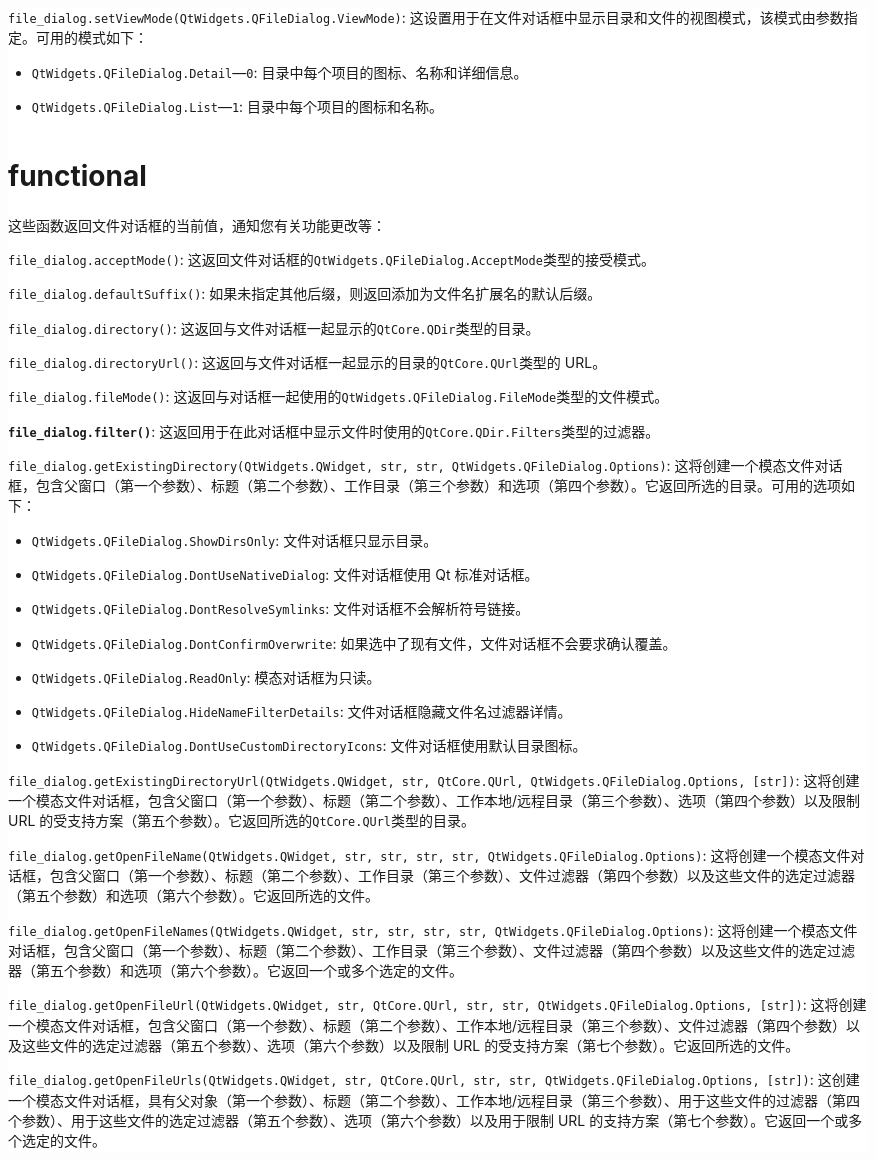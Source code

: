 `file_dialog.setViewMode(QtWidgets.QFileDialog.ViewMode)`: 这设置用于在文件对话框中显示目录和文件的视图模式，该模式由参数指定。可用的模式如下：

+   `QtWidgets.QFileDialog.Detail`—`0`: 目录中每个项目的图标、名称和详细信息。

+   `QtWidgets.QFileDialog.List`—`1`: 目录中每个项目的图标和名称。

# functional

这些函数返回文件对话框的当前值，通知您有关功能更改等：

`file_dialog.acceptMode()`: 这返回文件对话框的`QtWidgets.QFileDialog.AcceptMode`类型的接受模式。

`file_dialog.defaultSuffix()`: 如果未指定其他后缀，则返回添加为文件名扩展名的默认后缀。

`file_dialog.directory()`: 这返回与文件对话框一起显示的`QtCore.QDir`类型的目录。

`file_dialog.directoryUrl()`: 这返回与文件对话框一起显示的目录的`QtCore.QUrl`类型的 URL。

`file_dialog.fileMode()`: 这返回与对话框一起使用的`QtWidgets.QFileDialog.FileMode`类型的文件模式。

**`file_dialog.filter()`**: 这返回用于在此对话框中显示文件时使用的`QtCore.QDir.Filters`类型的过滤器。

`file_dialog.getExistingDirectory(QtWidgets.QWidget, str, str, QtWidgets.QFileDialog.Options)`: 这将创建一个模态文件对话框，包含父窗口（第一个参数）、标题（第二个参数）、工作目录（第三个参数）和选项（第四个参数）。它返回所选的目录。可用的选项如下：

+   `QtWidgets.QFileDialog.ShowDirsOnly`: 文件对话框只显示目录。

+   `QtWidgets.QFileDialog.DontUseNativeDialog`: 文件对话框使用 Qt 标准对话框。

+   `QtWidgets.QFileDialog.DontResolveSymlinks`: 文件对话框不会解析符号链接。

+   `QtWidgets.QFileDialog.DontConfirmOverwrite`: 如果选中了现有文件，文件对话框不会要求确认覆盖。

+   `QtWidgets.QFileDialog.ReadOnly`: 模态对话框为只读。

+   `QtWidgets.QFileDialog.HideNameFilterDetails`: 文件对话框隐藏文件名过滤器详情。

+   `QtWidgets.QFileDialog.DontUseCustomDirectoryIcons`: 文件对话框使用默认目录图标。

`file_dialog.getExistingDirectoryUrl(QtWidgets.QWidget, str, QtCore.QUrl, QtWidgets.QFileDialog.Options, [str])`: 这将创建一个模态文件对话框，包含父窗口（第一个参数）、标题（第二个参数）、工作本地/远程目录（第三个参数）、选项（第四个参数）以及限制 URL 的受支持方案（第五个参数）。它返回所选的`QtCore.QUrl`类型的目录。

`file_dialog.getOpenFileName(QtWidgets.QWidget, str, str, str, str, QtWidgets.QFileDialog.Options)`: 这将创建一个模态文件对话框，包含父窗口（第一个参数）、标题（第二个参数）、工作目录（第三个参数）、文件过滤器（第四个参数）以及这些文件的选定过滤器（第五个参数）和选项（第六个参数）。它返回所选的文件。

`file_dialog.getOpenFileNames(QtWidgets.QWidget, str, str, str, str, QtWidgets.QFileDialog.Options)`: 这将创建一个模态文件对话框，包含父窗口（第一个参数）、标题（第二个参数）、工作目录（第三个参数）、文件过滤器（第四个参数）以及这些文件的选定过滤器（第五个参数）和选项（第六个参数）。它返回一个或多个选定的文件。

`file_dialog.getOpenFileUrl(QtWidgets.QWidget, str, QtCore.QUrl, str, str, QtWidgets.QFileDialog.Options, [str])`: 这将创建一个模态文件对话框，包含父窗口（第一个参数）、标题（第二个参数）、工作本地/远程目录（第三个参数）、文件过滤器（第四个参数）以及这些文件的选定过滤器（第五个参数）、选项（第六个参数）以及限制 URL 的受支持方案（第七个参数）。它返回所选的文件。

`file_dialog.getOpenFileUrls(QtWidgets.QWidget, str, QtCore.QUrl, str, str, QtWidgets.QFileDialog.Options, [str])`: 这创建一个模态文件对话框，具有父对象（第一个参数）、标题（第二个参数）、工作本地/远程目录（第三个参数）、用于这些文件的过滤器（第四个参数）、用于这些文件的选定过滤器（第五个参数）、选项（第六个参数）以及用于限制 URL 的支持方案（第七个参数）。它返回一个或多个选定的文件。
